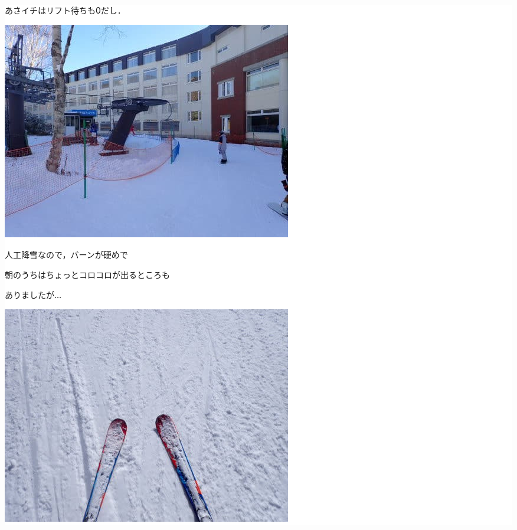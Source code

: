 





あさイチはリフト待ちも0だし．




![1cd01d7e07da2306aa4e2ac3d8940277.jpg](images/1cd01d7e07da2306aa4e2ac3d8940277.jpg)







人工降雪なので，バーンが硬めで


朝のうちはちょっとコロコロが出るところも


ありましたが…




![93f8e7a00d0ef0459e5afc5aaa50c8dd.jpg](images/93f8e7a00d0ef0459e5afc5aaa50c8dd.jpg)
